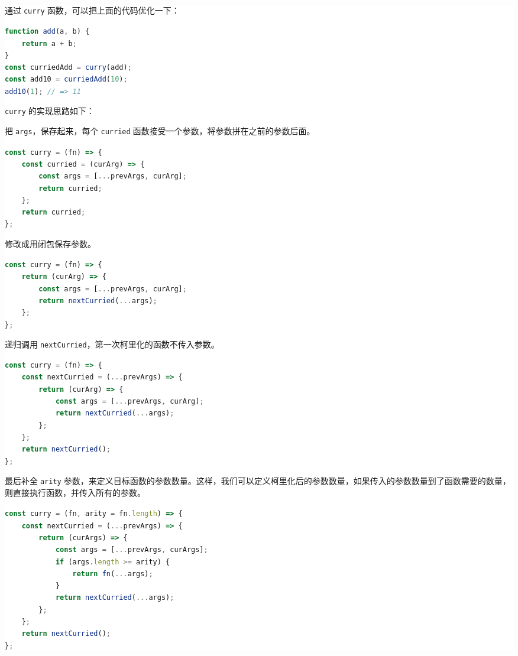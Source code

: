 通过 `curry` 函数，可以把上面的代码优化一下：

```js
function add(a, b) {
    return a + b;
}
const curriedAdd = curry(add);
const add10 = curriedAdd(10);
add10(1); // => 11
```

`curry` 的实现思路如下：

把 `args`，保存起来，每个 `curried` 函数接受一个参数，将参数拼在之前的参数后面。

```js
const curry = (fn) => {
    const curried = (curArg) => {
        const args = [...prevArgs, curArg];
        return curried;
    };
    return curried;
};
```

修改成用闭包保存参数。

```js
const curry = (fn) => {
    return (curArg) => {
        const args = [...prevArgs, curArg];
        return nextCurried(...args);
    };
};
```

递归调用 `nextCurried`，第一次柯里化的函数不传入参数。

```js
const curry = (fn) => {
    const nextCurried = (...prevArgs) => {
        return (curArg) => {
            const args = [...prevArgs, curArg];
            return nextCurried(...args);
        };
    };
    return nextCurried();
};
```

最后补全 `arity` 参数，来定义目标函数的参数数量。这样，我们可以定义柯里化后的参数数量，如果传入的参数数量到了函数需要的数量，则直接执行函数，并传入所有的参数。

```js
const curry = (fn, arity = fn.length) => {
    const nextCurried = (...prevArgs) => {
        return (curArgs) => {
            const args = [...prevArgs, curArgs];
            if (args.length >= arity) {
                return fn(...args);
            }
            return nextCurried(...args);
        };
    };
    return nextCurried();
};
```
